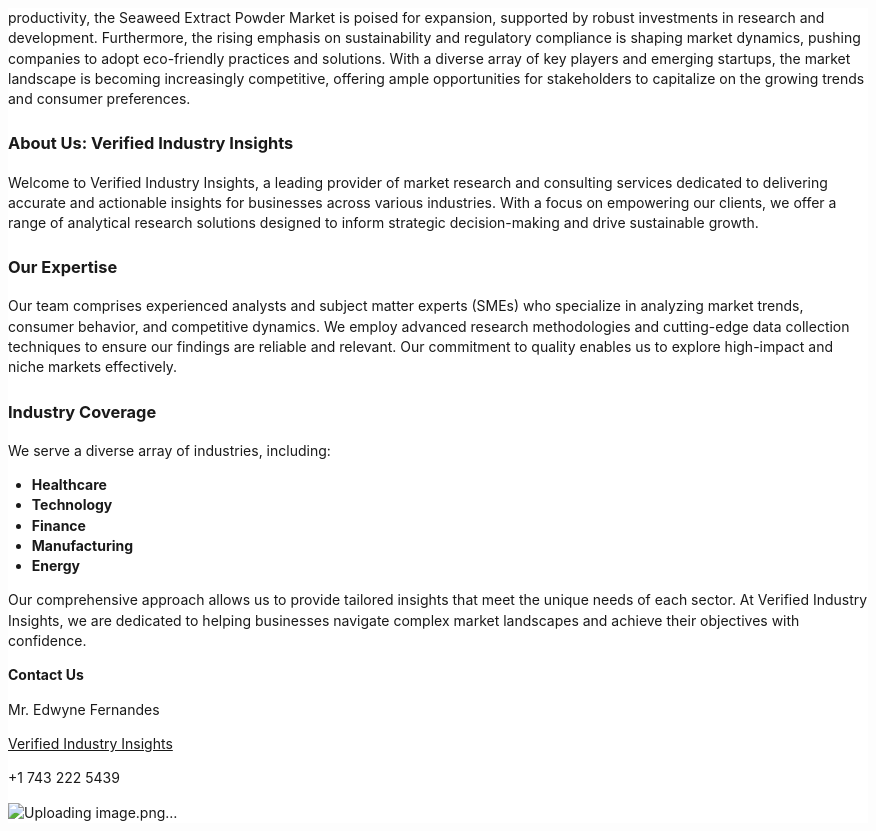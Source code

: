 productivity, the Seaweed Extract Powder Market is poised for expansion, supported by robust investments in research and development. Furthermore, the rising emphasis on sustainability and regulatory compliance is shaping market dynamics, pushing companies to adopt eco-friendly practices and solutions. With a diverse array of key players and emerging startups, the market landscape is becoming increasingly competitive, offering ample opportunities for stakeholders to capitalize on the growing trends and consumer preferences.</p><h3>About Us: Verified Industry Insights</h3><p>Welcome to Verified Industry Insights, a leading provider of market research and consulting services dedicated to delivering accurate and actionable insights for businesses across various industries. With a focus on empowering our clients, we offer a range of analytical research solutions designed to inform strategic decision-making and drive sustainable growth.</p><h3>Our Expertise</h3><p>Our team comprises experienced analysts and subject matter experts (SMEs) who specialize in analyzing market trends, consumer behavior, and competitive dynamics. We employ advanced research methodologies and cutting-edge data collection techniques to ensure our findings are reliable and relevant. Our commitment to quality enables us to explore high-impact and niche markets effectively.</p><h3>Industry Coverage</h3><p>We serve a diverse array of industries, including:</p><ul><li><strong>Healthcare</strong></li><li><strong>Technology</strong></li><li><strong>Finance</strong></li><li><strong>Manufacturing</strong></li><li><strong>Energy</strong></li></ul><p>Our comprehensive approach allows us to provide tailored insights that meet the unique needs of each sector. At Verified Industry Insights, we are dedicated to helping businesses navigate complex market landscapes and achieve their objectives with confidence.</p><p><strong>Contact Us</strong></p><p>Mr. Edwyne Fernandes</p><p><a href="https://www.verifiedindustryinsights.com/">Verified Industry Insights</a></p><p>+1 743 222 5439</p>
![Uploading image.png…]()
